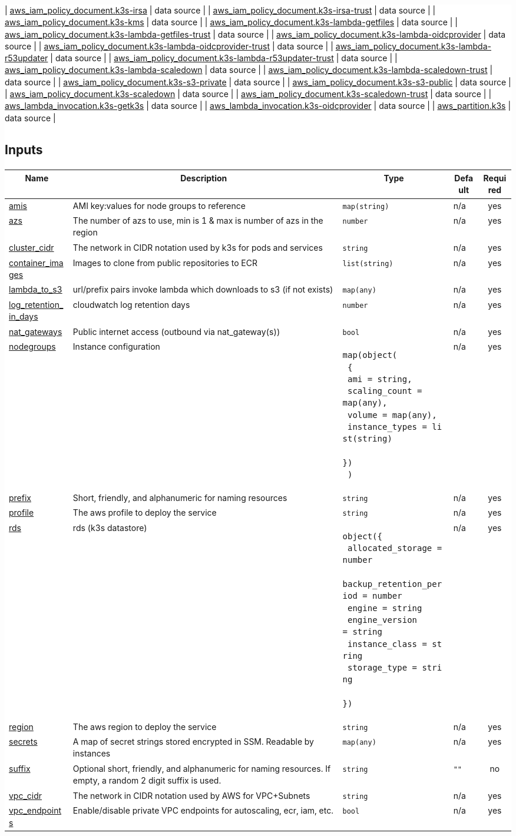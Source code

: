 | [aws_iam_policy_document.k3s-irsa](https://registry.terraform.io/providers/hashicorp/aws/latest/docs/data-sources/iam_policy_document) | data source |
| [aws_iam_policy_document.k3s-irsa-trust](https://registry.terraform.io/providers/hashicorp/aws/latest/docs/data-sources/iam_policy_document) | data source |
| [aws_iam_policy_document.k3s-kms](https://registry.terraform.io/providers/hashicorp/aws/latest/docs/data-sources/iam_policy_document) | data source |
| [aws_iam_policy_document.k3s-lambda-getfiles](https://registry.terraform.io/providers/hashicorp/aws/latest/docs/data-sources/iam_policy_document) | data source |
| [aws_iam_policy_document.k3s-lambda-getfiles-trust](https://registry.terraform.io/providers/hashicorp/aws/latest/docs/data-sources/iam_policy_document) | data source |
| [aws_iam_policy_document.k3s-lambda-oidcprovider](https://registry.terraform.io/providers/hashicorp/aws/latest/docs/data-sources/iam_policy_document) | data source |
| [aws_iam_policy_document.k3s-lambda-oidcprovider-trust](https://registry.terraform.io/providers/hashicorp/aws/latest/docs/data-sources/iam_policy_document) | data source |
| [aws_iam_policy_document.k3s-lambda-r53updater](https://registry.terraform.io/providers/hashicorp/aws/latest/docs/data-sources/iam_policy_document) | data source |
| [aws_iam_policy_document.k3s-lambda-r53updater-trust](https://registry.terraform.io/providers/hashicorp/aws/latest/docs/data-sources/iam_policy_document) | data source |
| [aws_iam_policy_document.k3s-lambda-scaledown](https://registry.terraform.io/providers/hashicorp/aws/latest/docs/data-sources/iam_policy_document) | data source |
| [aws_iam_policy_document.k3s-lambda-scaledown-trust](https://registry.terraform.io/providers/hashicorp/aws/latest/docs/data-sources/iam_policy_document) | data source |
| [aws_iam_policy_document.k3s-s3-private](https://registry.terraform.io/providers/hashicorp/aws/latest/docs/data-sources/iam_policy_document) | data source |
| [aws_iam_policy_document.k3s-s3-public](https://registry.terraform.io/providers/hashicorp/aws/latest/docs/data-sources/iam_policy_document) | data source |
| [aws_iam_policy_document.k3s-scaledown](https://registry.terraform.io/providers/hashicorp/aws/latest/docs/data-sources/iam_policy_document) | data source |
| [aws_iam_policy_document.k3s-scaledown-trust](https://registry.terraform.io/providers/hashicorp/aws/latest/docs/data-sources/iam_policy_document) | data source |
| [aws_lambda_invocation.k3s-getk3s](https://registry.terraform.io/providers/hashicorp/aws/latest/docs/data-sources/lambda_invocation) | data source |
| [aws_lambda_invocation.k3s-oidcprovider](https://registry.terraform.io/providers/hashicorp/aws/latest/docs/data-sources/lambda_invocation) | data source |
| [aws_partition.k3s](https://registry.terraform.io/providers/hashicorp/aws/latest/docs/data-sources/partition) | data source |

## Inputs

| Name | Description | Type | Default | Required |
|------|-------------|------|---------|:--------:|
| <a name="input_amis"></a> [amis](#input\_amis) | AMI key:values for node groups to reference | `map(string)` | n/a | yes |
| <a name="input_azs"></a> [azs](#input\_azs) | The number of azs to use, min is 1 & max is number of azs in the region | `number` | n/a | yes |
| <a name="input_cluster_cidr"></a> [cluster\_cidr](#input\_cluster\_cidr) | The network in CIDR notation used by k3s for pods and services | `string` | n/a | yes |
| <a name="input_container_images"></a> [container\_images](#input\_container\_images) | Images to clone from public repositories to ECR | `list(string)` | n/a | yes |
| <a name="input_lambda_to_s3"></a> [lambda\_to\_s3](#input\_lambda\_to\_s3) | url/prefix pairs invoke lambda which downloads to s3 (if not exists) | `map(any)` | n/a | yes |
| <a name="input_log_retention_in_days"></a> [log\_retention\_in\_days](#input\_log\_retention\_in\_days) | cloudwatch log retention days | `number` | n/a | yes |
| <a name="input_nat_gateways"></a> [nat\_gateways](#input\_nat\_gateways) | Public internet access (outbound via nat\_gateway(s)) | `bool` | n/a | yes |
| <a name="input_nodegroups"></a> [nodegroups](#input\_nodegroups) | Instance configuration | <pre>map(object(<br>    {<br>      ami            = string,<br>      scaling_count  = map(any),<br>      volume         = map(any),<br>      instance_types = list(string)<br>    })<br>  )</pre> | n/a | yes |
| <a name="input_prefix"></a> [prefix](#input\_prefix) | Short, friendly, and alphanumeric for naming resources | `string` | n/a | yes |
| <a name="input_profile"></a> [profile](#input\_profile) | The aws profile to deploy the service | `string` | n/a | yes |
| <a name="input_rds"></a> [rds](#input\_rds) | rds (k3s datastore) | <pre>object({<br>    allocated_storage       = number<br>    backup_retention_period = number<br>    engine                  = string<br>    engine_version          = string<br>    instance_class          = string<br>    storage_type            = string<br>  })</pre> | n/a | yes |
| <a name="input_region"></a> [region](#input\_region) | The aws region to deploy the service | `string` | n/a | yes |
| <a name="input_secrets"></a> [secrets](#input\_secrets) | A map of secret strings stored encrypted in SSM. Readable by instances | `map(any)` | n/a | yes |
| <a name="input_suffix"></a> [suffix](#input\_suffix) | Optional short, friendly, and alphanumeric for naming resources. If empty, a random 2 digit suffix is used. | `string` | `""` | no |
| <a name="input_vpc_cidr"></a> [vpc\_cidr](#input\_vpc\_cidr) | The network in CIDR notation used by AWS for VPC+Subnets | `string` | n/a | yes |
| <a name="input_vpc_endpoints"></a> [vpc\_endpoints](#input\_vpc\_endpoints) | Enable/disable private VPC endpoints for autoscaling, ecr, iam, etc. | `bool` | n/a | yes |
